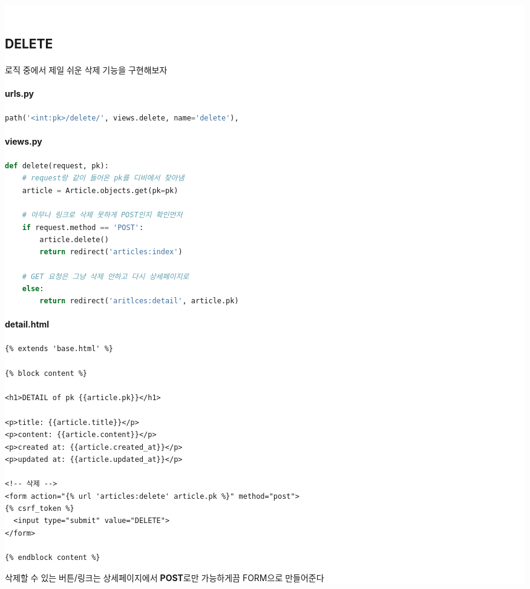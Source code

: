 <br>

## DELETE

로직 중에서 제일 쉬운 삭제 기능을 구현해보자

#### urls.py

```python
path('<int:pk>/delete/', views.delete, name='delete'),
```

#### views.py

```python
def delete(request, pk):
    # request랑 같이 들어온 pk를 디비에서 찾아냄
    article = Article.objects.get(pk=pk)

    # 아무나 링크로 삭제 못하게 POST인지 확인먼저
    if request.method == 'POST':
        article.delete()
        return redirect('articles:index')

    # GET 요청은 그냥 삭제 안하고 다시 상세페이지로
    else:
        return redirect('aritlces:detail', article.pk)
```

#### detail.html

```django
{% extends 'base.html' %}

{% block content %}

<h1>DETAIL of pk {{article.pk}}</h1>

<p>title: {{article.title}}</p>
<p>content: {{article.content}}</p>
<p>created at: {{article.created_at}}</p>
<p>updated at: {{article.updated_at}}</p>

<!-- 삭제 -->
<form action="{% url 'articles:delete' article.pk %}" method="post">
{% csrf_token %}
  <input type="submit" value="DELETE">
</form>

{% endblock content %}
```

삭제할 수 있는 버튼/링크는 상세페이지에서 **POST**로만 가능하게끔 FORM으로 만들어준다
